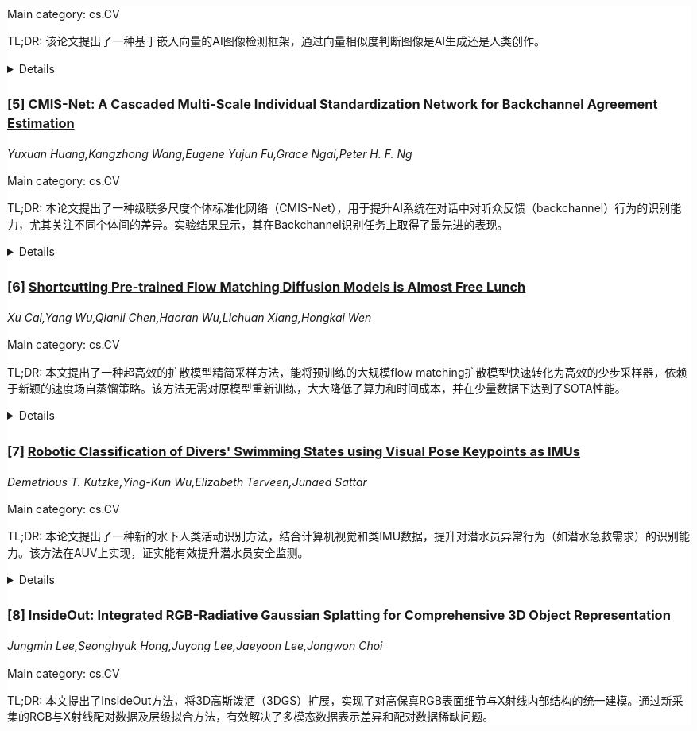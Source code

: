 Main category: cs.CV

TL;DR: 该论文提出了一种基于嵌入向量的AI图像检测框架，通过向量相似度判断图像是AI生成还是人类创作。


<details><summary>Details</summary></details>


### [5] [CMIS-Net: A Cascaded Multi-Scale Individual Standardization Network for Backchannel Agreement Estimation](https://arxiv.org/abs/2510.17855)
*Yuxuan Huang,Kangzhong Wang,Eugene Yujun Fu,Grace Ngai,Peter H. F. Ng*

Main category: cs.CV

TL;DR: 本论文提出了一种级联多尺度个体标准化网络（CMIS-Net），用于提升AI系统在对话中对听众反馈（backchannel）行为的识别能力，尤其关注不同个体间的差异。实验结果显示，其在Backchannel识别任务上取得了最先进的表现。


<details><summary>Details</summary></details>


### [6] [Shortcutting Pre-trained Flow Matching Diffusion Models is Almost Free Lunch](https://arxiv.org/abs/2510.17858)
*Xu Cai,Yang Wu,Qianli Chen,Haoran Wu,Lichuan Xiang,Hongkai Wen*

Main category: cs.CV

TL;DR: 本文提出了一种超高效的扩散模型精简采样方法，能将预训练的大规模flow matching扩散模型快速转化为高效的少步采样器，依赖于新颖的速度场自蒸馏策略。该方法无需对原模型重新训练，大大降低了算力和时间成本，并在少量数据下达到了SOTA性能。


<details><summary>Details</summary></details>


### [7] [Robotic Classification of Divers' Swimming States using Visual Pose Keypoints as IMUs](https://arxiv.org/abs/2510.17863)
*Demetrious T. Kutzke,Ying-Kun Wu,Elizabeth Terveen,Junaed Sattar*

Main category: cs.CV

TL;DR: 本论文提出了一种新的水下人类活动识别方法，结合计算机视觉和类IMU数据，提升对潜水员异常行为（如潜水急救需求）的识别能力。该方法在AUV上实现，证实能有效提升潜水员安全监测。


<details><summary>Details</summary></details>


### [8] [InsideOut: Integrated RGB-Radiative Gaussian Splatting for Comprehensive 3D Object Representation](https://arxiv.org/abs/2510.17864)
*Jungmin Lee,Seonghyuk Hong,Juyong Lee,Jaeyoon Lee,Jongwon Choi*

Main category: cs.CV

TL;DR: 本文提出了InsideOut方法，将3D高斯泼洒（3DGS）扩展，实现了对高保真RGB表面细节与X射线内部结构的统一建模。通过新采集的RGB与X射线配对数据及层级拟合方法，有效解决了多模态数据表示差异和配对数据稀缺问题。

